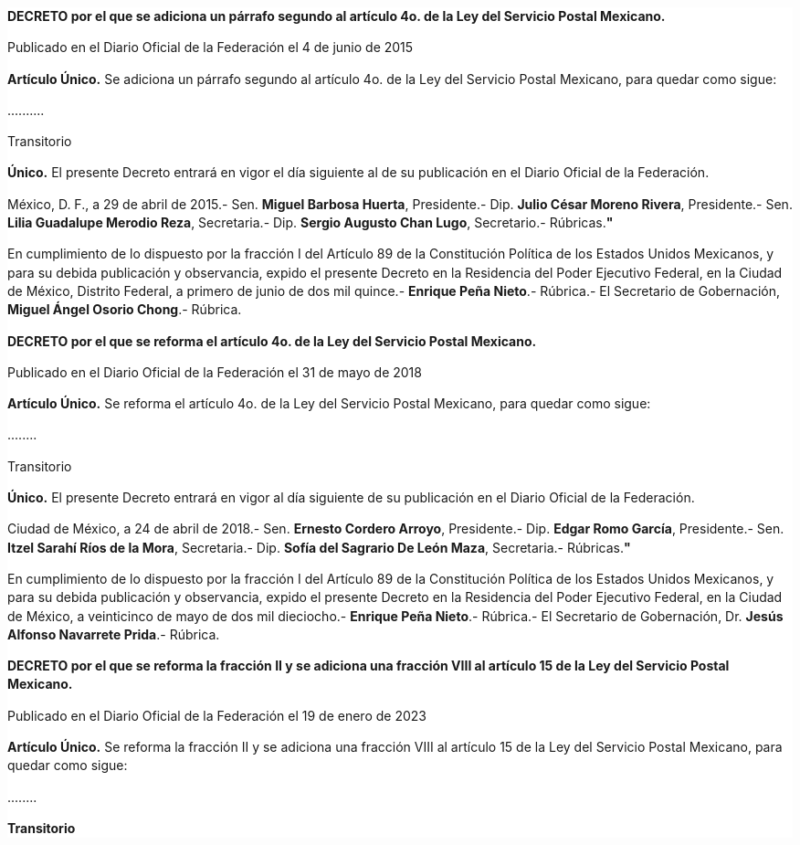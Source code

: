 **DECRETO por el que se adiciona un párrafo segundo al artículo 4o. de la Ley del Servicio Postal Mexicano.**

Publicado en el Diario Oficial de la Federación el 4 de junio de 2015

**Artículo Único.** Se adiciona un párrafo segundo al artículo 4o. de la Ley del Servicio Postal Mexicano, para quedar como sigue:

..........

Transitorio

**Único.** El presente Decreto entrará en vigor el día siguiente al de su publicación en el Diario Oficial de la Federación.

México, D. F., a 29 de abril de 2015.- Sen. **Miguel Barbosa Huerta**, Presidente.- Dip. **Julio César Moreno Rivera**, Presidente.- Sen. **Lilia Guadalupe Merodio Reza**, Secretaria.- Dip. **Sergio Augusto Chan Lugo**, Secretario.- Rúbricas.**\"**

En cumplimiento de lo dispuesto por la fracción I del Artículo 89 de la Constitución Política de los Estados Unidos Mexicanos, y para su debida publicación y observancia, expido el presente Decreto en la Residencia del Poder Ejecutivo Federal, en la Ciudad de México, Distrito Federal, a primero de junio de dos mil quince.- **Enrique Peña Nieto**.- Rúbrica.- El Secretario de Gobernación, **Miguel Ángel Osorio Chong**.- Rúbrica.

**DECRETO por el que se reforma el artículo 4o. de la Ley del Servicio Postal Mexicano.**

Publicado en el Diario Oficial de la Federación el 31 de mayo de 2018

**Artículo Único.** Se reforma el artículo 4o. de la Ley del Servicio Postal Mexicano, para quedar como sigue:

........

Transitorio

**Único.** El presente Decreto entrará en vigor al día siguiente de su publicación en el Diario Oficial de la Federación.

Ciudad de México, a 24 de abril de 2018.- Sen. **Ernesto Cordero Arroyo**, Presidente.- Dip. **Edgar Romo García**, Presidente.- Sen. **Itzel Sarahí Ríos de la Mora**, Secretaria.- Dip. **Sofía del Sagrario De León Maza**, Secretaria.- Rúbricas.**\"**

En cumplimiento de lo dispuesto por la fracción I del Artículo 89 de la Constitución Política de los Estados Unidos Mexicanos, y para su debida publicación y observancia, expido el presente Decreto en la Residencia del Poder Ejecutivo Federal, en la Ciudad de México, a veinticinco de mayo de dos mil dieciocho.- **Enrique Peña Nieto**.- Rúbrica.- El Secretario de Gobernación, Dr. **Jesús Alfonso Navarrete Prida**.- Rúbrica.

**DECRETO por el que se reforma la fracción II y se adiciona una fracción VIII al artículo 15 de la Ley del Servicio Postal Mexicano.**

Publicado en el Diario Oficial de la Federación el 19 de enero de 2023

**Artículo Único.** Se reforma la fracción II y se adiciona una fracción VIII al artículo 15 de la Ley del Servicio Postal Mexicano, para quedar como sigue:

........

**Transitorio**
